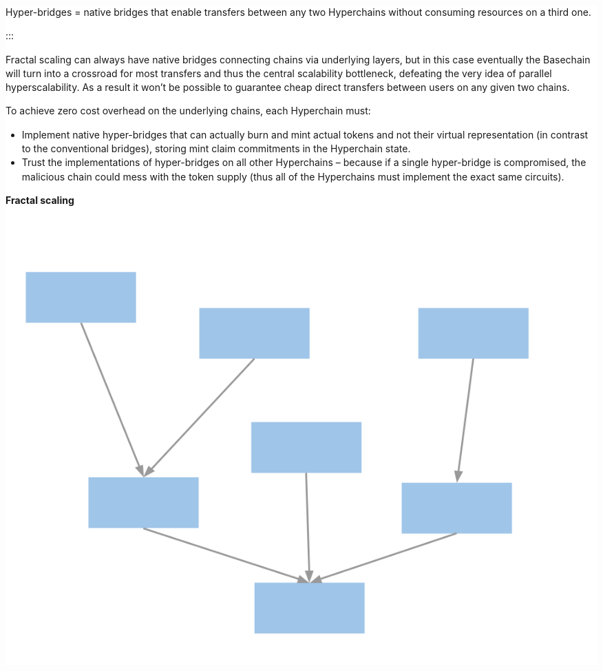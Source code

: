  Hyper-bridges = native bridges that enable transfers between any two Hyperchains without consuming resources on a third one.

 :::

Fractal scaling can always have native bridges connecting chains via underlying layers, but in this case eventually the Basechain will turn into a crossroad for most transfers and thus the central scalability bottleneck, defeating the very idea of parallel hyperscalability. As a result it won’t be possible to guarantee cheap direct transfers between users on any given two chains.

To achieve zero cost overhead on the underlying chains, each Hyperchain must:

- Implement native hyper-bridges that can actually burn and mint actual tokens and not their virtual representation (in contrast to the conventional bridges), storing mint claim commitments in the Hyperchain state.
- Trust the implementations of hyper-bridges on all other Hyperchains – because if a single hyper-bridge is compromised, the malicious chain could mess with the token supply (thus all of the Hyperchains must implement the exact same circuits).

**Fractal scaling**

![Fractal scaling!](../../assets/images/hyperscaling4.png "Fractal scaling")

